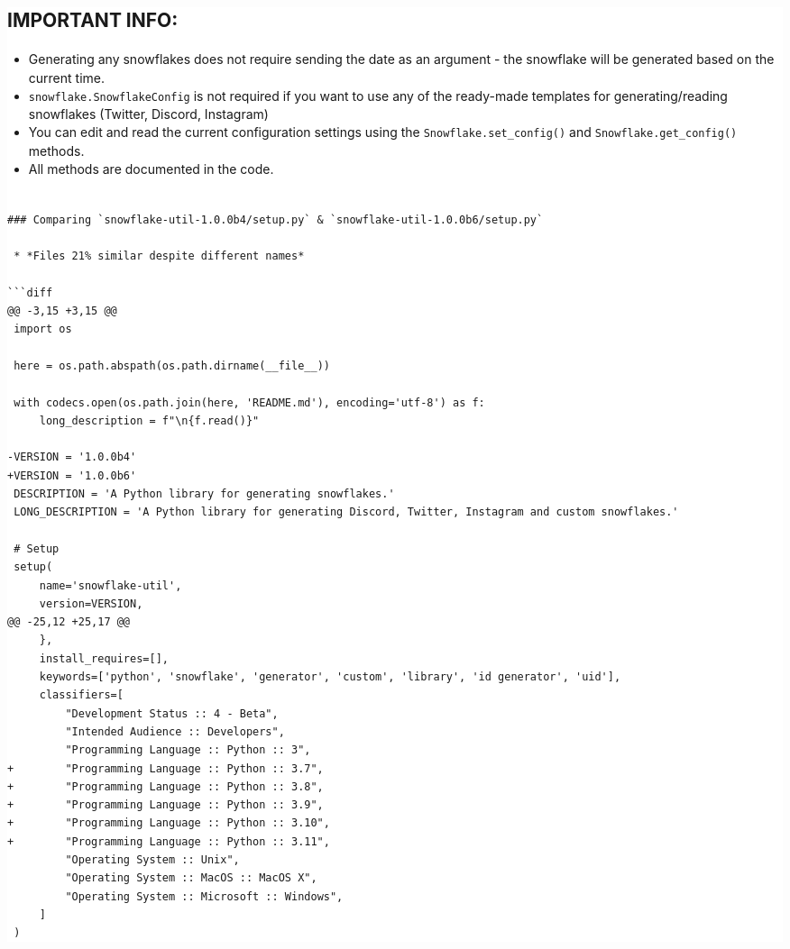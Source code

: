  ## IMPORTANT INFO:
 - Generating any snowflakes does not require sending the date as an argument - the snowflake will be generated based on the current time.
 - `snowflake.SnowflakeConfig` is not required if you want to use any of the ready-made templates for generating/reading snowflakes (Twitter, Discord, Instagram)
 - You can edit and read the current configuration settings using the `Snowflake.set_config()` and `Snowflake.get_config()` methods.
 - All methods are documented in the code.
```

### Comparing `snowflake-util-1.0.0b4/setup.py` & `snowflake-util-1.0.0b6/setup.py`

 * *Files 21% similar despite different names*

```diff
@@ -3,15 +3,15 @@
 import os
 
 here = os.path.abspath(os.path.dirname(__file__))
 
 with codecs.open(os.path.join(here, 'README.md'), encoding='utf-8') as f:
     long_description = f"\n{f.read()}"
 
-VERSION = '1.0.0b4'
+VERSION = '1.0.0b6'
 DESCRIPTION = 'A Python library for generating snowflakes.'
 LONG_DESCRIPTION = 'A Python library for generating Discord, Twitter, Instagram and custom snowflakes.'
 
 # Setup
 setup(
     name='snowflake-util',
     version=VERSION,
@@ -25,12 +25,17 @@
     },
     install_requires=[],
     keywords=['python', 'snowflake', 'generator', 'custom', 'library', 'id generator', 'uid'],
     classifiers=[
         "Development Status :: 4 - Beta",
         "Intended Audience :: Developers",
         "Programming Language :: Python :: 3",
+        "Programming Language :: Python :: 3.7",
+        "Programming Language :: Python :: 3.8",
+        "Programming Language :: Python :: 3.9",
+        "Programming Language :: Python :: 3.10",
+        "Programming Language :: Python :: 3.11",
         "Operating System :: Unix",
         "Operating System :: MacOS :: MacOS X",
         "Operating System :: Microsoft :: Windows",
     ]
 )
```
